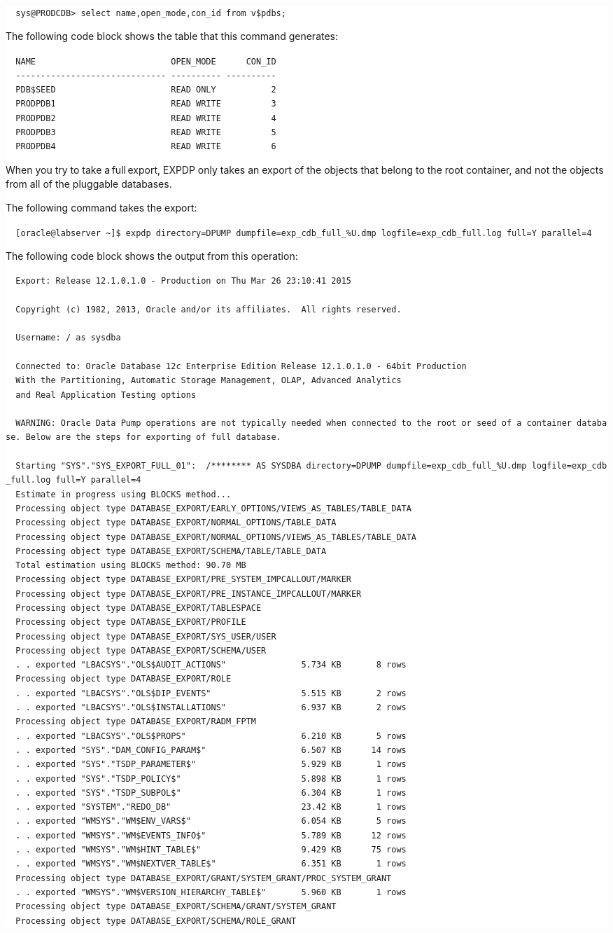       sys@PRODCDB> select name,open_mode,con_id from v$pdbs;

The following code block shows the table that this command generates:

      NAME                           OPEN_MODE      CON_ID
      ------------------------------ ---------- ----------
      PDB$SEED                       READ ONLY           2
      PRODPDB1                       READ WRITE          3
      PRODPDB2                       READ WRITE          4
      PRODPDB3                       READ WRITE          5
      PRODPDB4                       READ WRITE          6

When you try to take a full export, EXPDP only takes an export of the objects
that belong to the root container, and not the objects from all of the
pluggable databases.

The following command takes the export:

      [oracle@labserver ~]$ expdp directory=DPUMP dumpfile=exp_cdb_full_%U.dmp logfile=exp_cdb_full.log full=Y parallel=4

The following code block shows the output from this operation:

      Export: Release 12.1.0.1.0 - Production on Thu Mar 26 23:10:41 2015

      Copyright (c) 1982, 2013, Oracle and/or its affiliates.  All rights reserved.

      Username: / as sysdba

      Connected to: Oracle Database 12c Enterprise Edition Release 12.1.0.1.0 - 64bit Production
      With the Partitioning, Automatic Storage Management, OLAP, Advanced Analytics
      and Real Application Testing options

      WARNING: Oracle Data Pump operations are not typically needed when connected to the root or seed of a container database. Below are the steps for exporting of full database.

      Starting "SYS"."SYS_EXPORT_FULL_01":  /******** AS SYSDBA directory=DPUMP dumpfile=exp_cdb_full_%U.dmp logfile=exp_cdb_full.log full=Y parallel=4
      Estimate in progress using BLOCKS method...
      Processing object type DATABASE_EXPORT/EARLY_OPTIONS/VIEWS_AS_TABLES/TABLE_DATA
      Processing object type DATABASE_EXPORT/NORMAL_OPTIONS/TABLE_DATA
      Processing object type DATABASE_EXPORT/NORMAL_OPTIONS/VIEWS_AS_TABLES/TABLE_DATA
      Processing object type DATABASE_EXPORT/SCHEMA/TABLE/TABLE_DATA
      Total estimation using BLOCKS method: 90.70 MB
      Processing object type DATABASE_EXPORT/PRE_SYSTEM_IMPCALLOUT/MARKER
      Processing object type DATABASE_EXPORT/PRE_INSTANCE_IMPCALLOUT/MARKER
      Processing object type DATABASE_EXPORT/TABLESPACE
      Processing object type DATABASE_EXPORT/PROFILE
      Processing object type DATABASE_EXPORT/SYS_USER/USER
      Processing object type DATABASE_EXPORT/SCHEMA/USER
      . . exported "LBACSYS"."OLS$AUDIT_ACTIONS"               5.734 KB       8 rows
      Processing object type DATABASE_EXPORT/ROLE
      . . exported "LBACSYS"."OLS$DIP_EVENTS"                  5.515 KB       2 rows
      . . exported "LBACSYS"."OLS$INSTALLATIONS"               6.937 KB       2 rows
      Processing object type DATABASE_EXPORT/RADM_FPTM
      . . exported "LBACSYS"."OLS$PROPS"                       6.210 KB       5 rows
      . . exported "SYS"."DAM_CONFIG_PARAM$"                   6.507 KB      14 rows
      . . exported "SYS"."TSDP_PARAMETER$"                     5.929 KB       1 rows
      . . exported "SYS"."TSDP_POLICY$"                        5.898 KB       1 rows
      . . exported "SYS"."TSDP_SUBPOL$"                        6.304 KB       1 rows
      . . exported "SYSTEM"."REDO_DB"                          23.42 KB       1 rows
      . . exported "WMSYS"."WM$ENV_VARS$"                      6.054 KB       5 rows
      . . exported "WMSYS"."WM$EVENTS_INFO$"                   5.789 KB      12 rows
      . . exported "WMSYS"."WM$HINT_TABLE$"                    9.429 KB      75 rows
      . . exported "WMSYS"."WM$NEXTVER_TABLE$"                 6.351 KB       1 rows
      Processing object type DATABASE_EXPORT/GRANT/SYSTEM_GRANT/PROC_SYSTEM_GRANT
      . . exported "WMSYS"."WM$VERSION_HIERARCHY_TABLE$"       5.960 KB       1 rows
      Processing object type DATABASE_EXPORT/SCHEMA/GRANT/SYSTEM_GRANT
      Processing object type DATABASE_EXPORT/SCHEMA/ROLE_GRANT